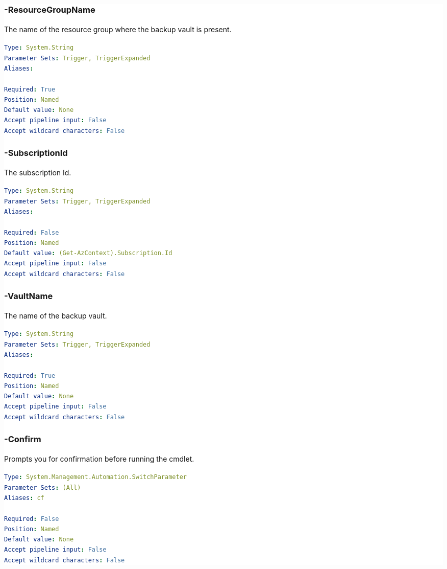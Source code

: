 ### -ResourceGroupName
The name of the resource group where the backup vault is present.

```yaml
Type: System.String
Parameter Sets: Trigger, TriggerExpanded
Aliases:

Required: True
Position: Named
Default value: None
Accept pipeline input: False
Accept wildcard characters: False
```

### -SubscriptionId
The subscription Id.

```yaml
Type: System.String
Parameter Sets: Trigger, TriggerExpanded
Aliases:

Required: False
Position: Named
Default value: (Get-AzContext).Subscription.Id
Accept pipeline input: False
Accept wildcard characters: False
```

### -VaultName
The name of the backup vault.

```yaml
Type: System.String
Parameter Sets: Trigger, TriggerExpanded
Aliases:

Required: True
Position: Named
Default value: None
Accept pipeline input: False
Accept wildcard characters: False
```

### -Confirm
Prompts you for confirmation before running the cmdlet.

```yaml
Type: System.Management.Automation.SwitchParameter
Parameter Sets: (All)
Aliases: cf

Required: False
Position: Named
Default value: None
Accept pipeline input: False
Accept wildcard characters: False
```
